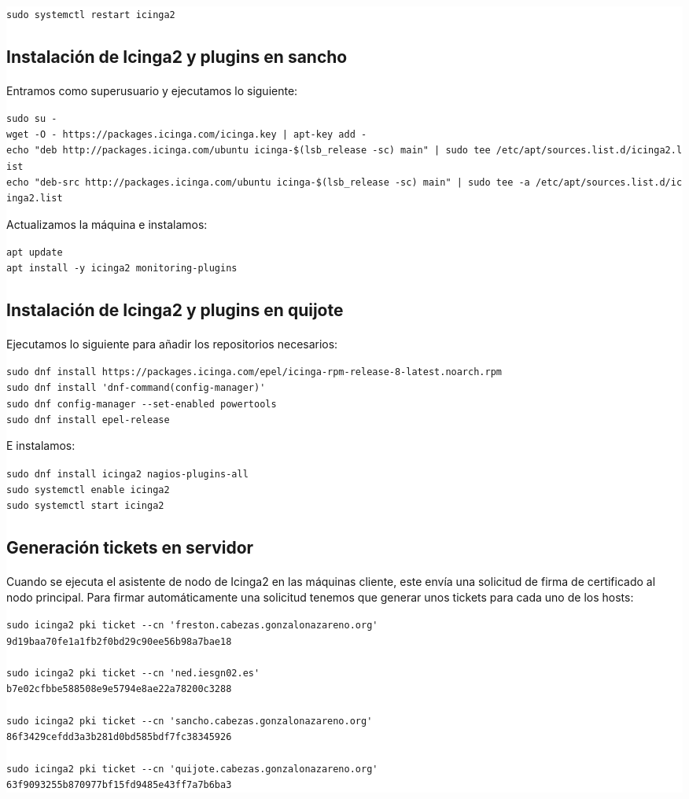 ~~~
sudo systemctl restart icinga2
~~~

## Instalación de Icinga2 y plugins en sancho

Entramos como superusuario y ejecutamos lo siguiente:

~~~
sudo su -
wget -O - https://packages.icinga.com/icinga.key | apt-key add -
echo "deb http://packages.icinga.com/ubuntu icinga-$(lsb_release -sc) main" | sudo tee /etc/apt/sources.list.d/icinga2.list
echo "deb-src http://packages.icinga.com/ubuntu icinga-$(lsb_release -sc) main" | sudo tee -a /etc/apt/sources.list.d/icinga2.list
~~~

Actualizamos la máquina e instalamos:

~~~
apt update
apt install -y icinga2 monitoring-plugins
~~~

## Instalación de Icinga2 y plugins en quijote

Ejecutamos lo siguiente para añadir los repositorios necesarios:

~~~
sudo dnf install https://packages.icinga.com/epel/icinga-rpm-release-8-latest.noarch.rpm
sudo dnf install 'dnf-command(config-manager)'
sudo dnf config-manager --set-enabled powertools
sudo dnf install epel-release
~~~

E instalamos:

~~~
sudo dnf install icinga2 nagios-plugins-all
sudo systemctl enable icinga2
sudo systemctl start icinga2
~~~

## Generación tickets en servidor

Cuando se ejecuta el asistente de nodo de Icinga2 en las máquinas cliente, este envía una solicitud de firma de certificado al nodo principal. Para firmar automáticamente una solicitud tenemos que generar unos tickets para cada uno de los hosts:

~~~
sudo icinga2 pki ticket --cn 'freston.cabezas.gonzalonazareno.org'
9d19baa70fe1a1fb2f0bd29c90ee56b98a7bae18

sudo icinga2 pki ticket --cn 'ned.iesgn02.es'
b7e02cfbbe588508e9e5794e8ae22a78200c3288

sudo icinga2 pki ticket --cn 'sancho.cabezas.gonzalonazareno.org'
86f3429cefdd3a3b281d0bd585bdf7fc38345926

sudo icinga2 pki ticket --cn 'quijote.cabezas.gonzalonazareno.org'
63f9093255b870977bf15fd9485e43ff7a7b6ba3
~~~
